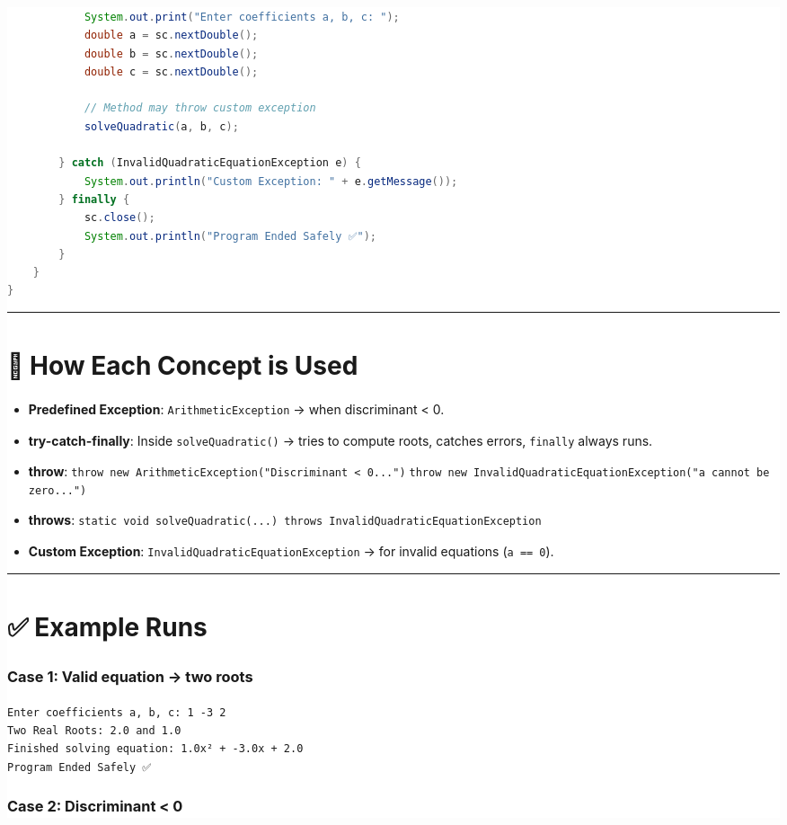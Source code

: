 ```java
            System.out.print("Enter coefficients a, b, c: ");
            double a = sc.nextDouble();
            double b = sc.nextDouble();
            double c = sc.nextDouble();

            // Method may throw custom exception
            solveQuadratic(a, b, c);

        } catch (InvalidQuadraticEquationException e) {
            System.out.println("Custom Exception: " + e.getMessage());
        } finally {
            sc.close();
            System.out.println("Program Ended Safely ✅");
        }
    }
}
```

---

# 🔎 How Each Concept is Used

* **Predefined Exception**:
  `ArithmeticException` → when discriminant < 0.

* **try-catch-finally**:
  Inside `solveQuadratic()` → tries to compute roots, catches errors, `finally` always runs.

* **throw**:
  `throw new ArithmeticException("Discriminant < 0...")`
  `throw new InvalidQuadraticEquationException("a cannot be zero...")`

* **throws**:
  `static void solveQuadratic(...) throws InvalidQuadraticEquationException`

* **Custom Exception**:
  `InvalidQuadraticEquationException` → for invalid equations (`a == 0`).

---

# ✅ Example Runs

### Case 1: Valid equation → two roots

```
Enter coefficients a, b, c: 1 -3 2
Two Real Roots: 2.0 and 1.0
Finished solving equation: 1.0x² + -3.0x + 2.0
Program Ended Safely ✅
```

### Case 2: Discriminant < 0
